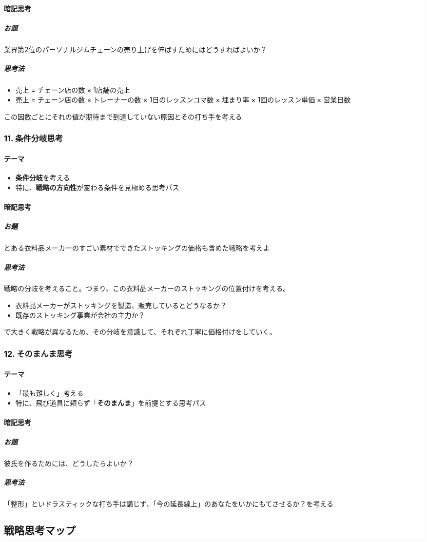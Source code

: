 #### 暗記思考

##### お題

業界第2位のパーソナルジムチェーンの売り上げを伸ばすためにはどうすればよいか？

##### 思考法

- 売上 = チェーン店の数 × 1店舗の売上
- 売上 = チェーン店の数 × トレーナーの数 × 1日のレッスンコマ数 × 埋まり率 × 1回のレッスン単価 × 営業日数

この因数ごとにそれの値が期待まで到達していない原因とその打ち手を考える

### 11. 条件分岐思考

#### テーマ

- **条件分岐**を考える
- 特に、**戦略の方向性**が変わる条件を見極める思考パス

#### 暗記思考

##### お題

とある衣料品メーカーのすごい素材でできたストッキングの価格も含めた戦略を考えよ

##### 思考法

戦略の分岐を考えること。つまり、この衣料品メーカーのストッキングの位置付けを考える。

- 衣料品メーカーがストッキングを製造、販売しているとどうなるか？
- 既存のストッキング事業が会社の主力か？

で大きく戦略が異なるため、その分岐を意識して、それぞれ丁寧に価格付けをしていく。

### 12. そのまんま思考

#### テーマ

- 「最も難しく」考える
- 特に、飛び道具に頼らず「**そのまんま**」を前提とする思考パス

#### 暗記思考

##### お題

彼氏を作るためには、どうしたらよいか？

##### 思考法

「整形」といドラスティックな打ち手は講じず、「今の延長線上」のあなたをいかにもてさせるか？を考える

## 戦略思考マップ
